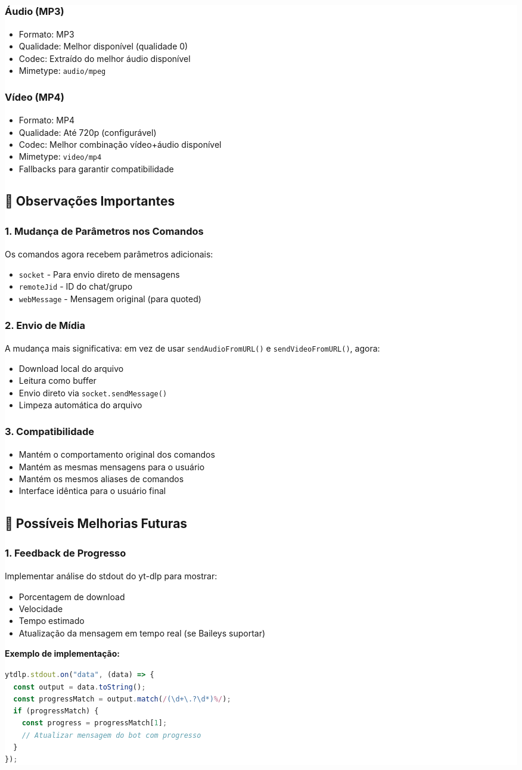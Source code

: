 ### Áudio (MP3)
- Formato: MP3
- Qualidade: Melhor disponível (qualidade 0)
- Codec: Extraído do melhor áudio disponível
- Mimetype: `audio/mpeg`

### Vídeo (MP4)
- Formato: MP4
- Qualidade: Até 720p (configurável)
- Codec: Melhor combinação vídeo+áudio disponível
- Mimetype: `video/mp4`
- Fallbacks para garantir compatibilidade

## 📝 Observações Importantes

### 1. **Mudança de Parâmetros nos Comandos**
Os comandos agora recebem parâmetros adicionais:
- `socket` - Para envio direto de mensagens
- `remoteJid` - ID do chat/grupo
- `webMessage` - Mensagem original (para quoted)

### 2. **Envio de Mídia**
A mudança mais significativa: em vez de usar `sendAudioFromURL()` e `sendVideoFromURL()`, agora:
- Download local do arquivo
- Leitura como buffer
- Envio direto via `socket.sendMessage()`
- Limpeza automática do arquivo

### 3. **Compatibilidade**
- Mantém o comportamento original dos comandos
- Mantém as mesmas mensagens para o usuário
- Mantém os mesmos aliases de comandos
- Interface idêntica para o usuário final

## 🔮 Possíveis Melhorias Futuras

### 1. **Feedback de Progresso**
Implementar análise do stdout do yt-dlp para mostrar:
- Porcentagem de download
- Velocidade
- Tempo estimado
- Atualização da mensagem em tempo real (se Baileys suportar)

**Exemplo de implementação:**
```javascript
ytdlp.stdout.on("data", (data) => {
  const output = data.toString();
  const progressMatch = output.match(/(\d+\.?\d*)%/);
  if (progressMatch) {
    const progress = progressMatch[1];
    // Atualizar mensagem do bot com progresso
  }
});
```
